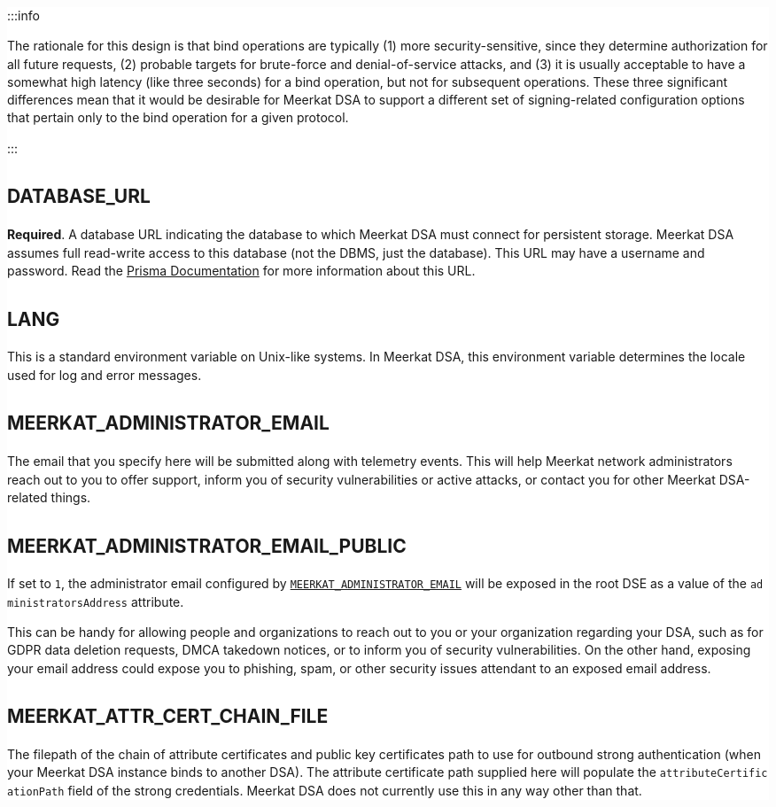 :::info

The rationale for this design is that bind operations are typically (1) more
security-sensitive, since they determine authorization for all future requests,
(2) probable targets for brute-force and denial-of-service attacks, and (3) it
is usually acceptable to have a somewhat high latency (like three seconds) for a
bind operation, but not for subsequent operations. These three significant
differences mean that it would be desirable for Meerkat DSA to support a
different set of signing-related configuration options that pertain only to the
bind operation for a given protocol.

:::

## DATABASE_URL

**Required**. A database URL indicating the database to which Meerkat DSA must
connect for persistent storage. Meerkat DSA assumes full read-write access to
this database (not the DBMS, just the database). This URL may have a username
and password. Read the
[Prisma Documentation](https://www.prisma.io/docs/reference/database-reference/connection-urls)
for more information about this URL.

## LANG

This is a standard environment variable on Unix-like systems. In Meerkat DSA,
this environment variable determines the locale used for log and error
messages.

## MEERKAT_ADMINISTRATOR_EMAIL

The email that you specify here will be submitted along with telemetry events.
This will help Meerkat network administrators reach out to you to offer support,
inform you of security vulnerabilities or active attacks, or contact you for
other Meerkat DSA-related things.

## MEERKAT_ADMINISTRATOR_EMAIL_PUBLIC

If set to `1`, the administrator email configured by
[`MEERKAT_ADMINISTRATOR_EMAIL`](#meerkatadministratoremail) will be exposed in
the root DSE as a value of the `administratorsAddress` attribute.

This can be handy for allowing people and organizations to reach out to you or
your organization regarding your DSA, such as for GDPR data deletion requests,
DMCA takedown notices, or to inform you of security vulnerabilities. On the
other hand, exposing your email address could expose you to phishing, spam, or
other security issues attendant to an exposed email address.

## MEERKAT_ATTR_CERT_CHAIN_FILE

The filepath of the chain of attribute certificates and
public key certificates path to use for
outbound strong authentication (when your Meerkat DSA instance binds to
another DSA). The attribute certificate path supplied here will populate the
`attributeCertificationPath` field of the strong credentials. Meerkat DSA does
not currently use this in any way other than that.
